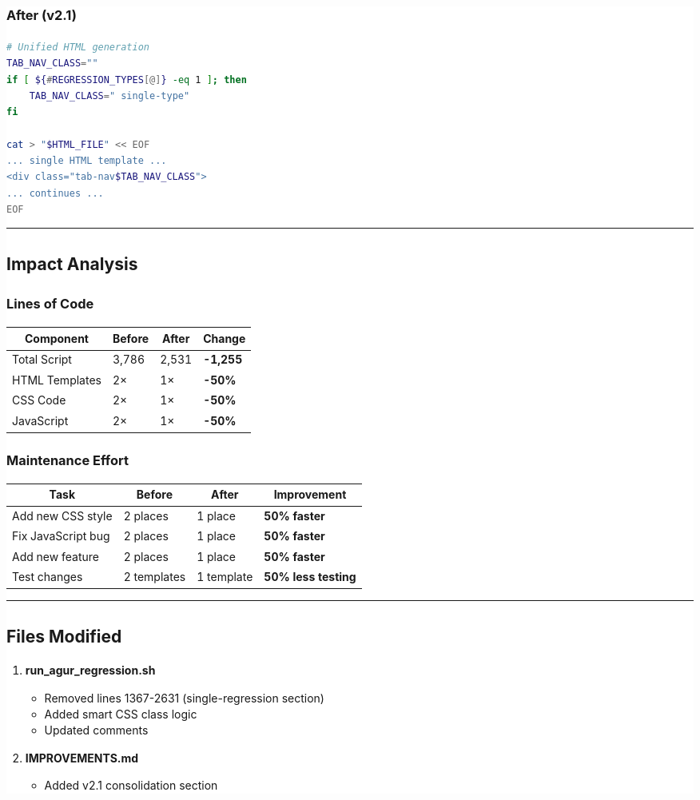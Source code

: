 ### After (v2.1)
```bash
# Unified HTML generation
TAB_NAV_CLASS=""
if [ ${#REGRESSION_TYPES[@]} -eq 1 ]; then
    TAB_NAV_CLASS=" single-type"
fi

cat > "$HTML_FILE" << EOF
... single HTML template ...
<div class="tab-nav$TAB_NAV_CLASS">
... continues ...
EOF
```

---

## Impact Analysis

### Lines of Code
| Component | Before | After | Change |
|-----------|--------|-------|--------|
| Total Script | 3,786 | 2,531 | **-1,255** |
| HTML Templates | 2× | 1× | **-50%** |
| CSS Code | 2× | 1× | **-50%** |
| JavaScript | 2× | 1× | **-50%** |

### Maintenance Effort
| Task | Before | After | Improvement |
|------|--------|-------|-------------|
| Add new CSS style | 2 places | 1 place | **50% faster** |
| Fix JavaScript bug | 2 places | 1 place | **50% faster** |
| Add new feature | 2 places | 1 place | **50% faster** |
| Test changes | 2 templates | 1 template | **50% less testing** |

---

## Files Modified

1. **run_agur_regression.sh**
   - Removed lines 1367-2631 (single-regression section)
   - Added smart CSS class logic
   - Updated comments

2. **IMPROVEMENTS.md**
   - Added v2.1 consolidation section
